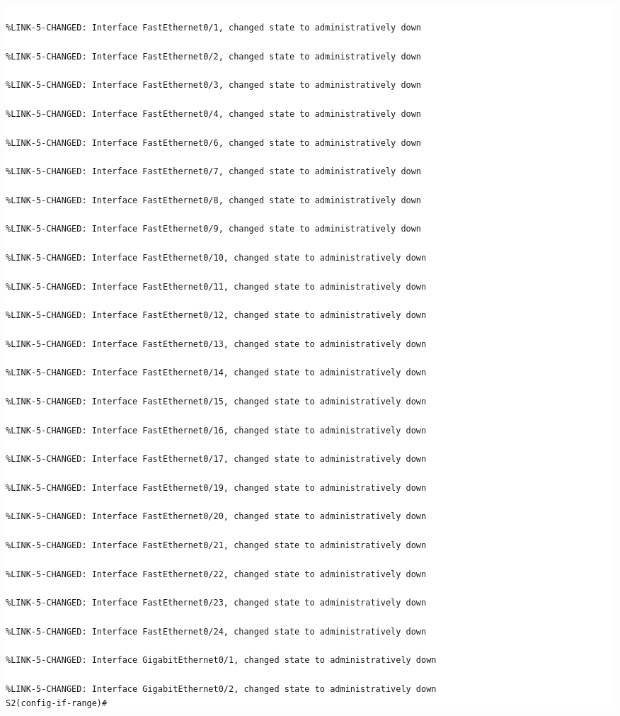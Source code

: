 ```

%LINK-5-CHANGED: Interface FastEthernet0/1, changed state to administratively down

%LINK-5-CHANGED: Interface FastEthernet0/2, changed state to administratively down

%LINK-5-CHANGED: Interface FastEthernet0/3, changed state to administratively down

%LINK-5-CHANGED: Interface FastEthernet0/4, changed state to administratively down

%LINK-5-CHANGED: Interface FastEthernet0/6, changed state to administratively down

%LINK-5-CHANGED: Interface FastEthernet0/7, changed state to administratively down

%LINK-5-CHANGED: Interface FastEthernet0/8, changed state to administratively down

%LINK-5-CHANGED: Interface FastEthernet0/9, changed state to administratively down

%LINK-5-CHANGED: Interface FastEthernet0/10, changed state to administratively down

%LINK-5-CHANGED: Interface FastEthernet0/11, changed state to administratively down

%LINK-5-CHANGED: Interface FastEthernet0/12, changed state to administratively down

%LINK-5-CHANGED: Interface FastEthernet0/13, changed state to administratively down

%LINK-5-CHANGED: Interface FastEthernet0/14, changed state to administratively down

%LINK-5-CHANGED: Interface FastEthernet0/15, changed state to administratively down

%LINK-5-CHANGED: Interface FastEthernet0/16, changed state to administratively down

%LINK-5-CHANGED: Interface FastEthernet0/17, changed state to administratively down

%LINK-5-CHANGED: Interface FastEthernet0/19, changed state to administratively down

%LINK-5-CHANGED: Interface FastEthernet0/20, changed state to administratively down

%LINK-5-CHANGED: Interface FastEthernet0/21, changed state to administratively down

%LINK-5-CHANGED: Interface FastEthernet0/22, changed state to administratively down

%LINK-5-CHANGED: Interface FastEthernet0/23, changed state to administratively down

%LINK-5-CHANGED: Interface FastEthernet0/24, changed state to administratively down

%LINK-5-CHANGED: Interface GigabitEthernet0/1, changed state to administratively down

%LINK-5-CHANGED: Interface GigabitEthernet0/2, changed state to administratively down
S2(config-if-range)#
```
